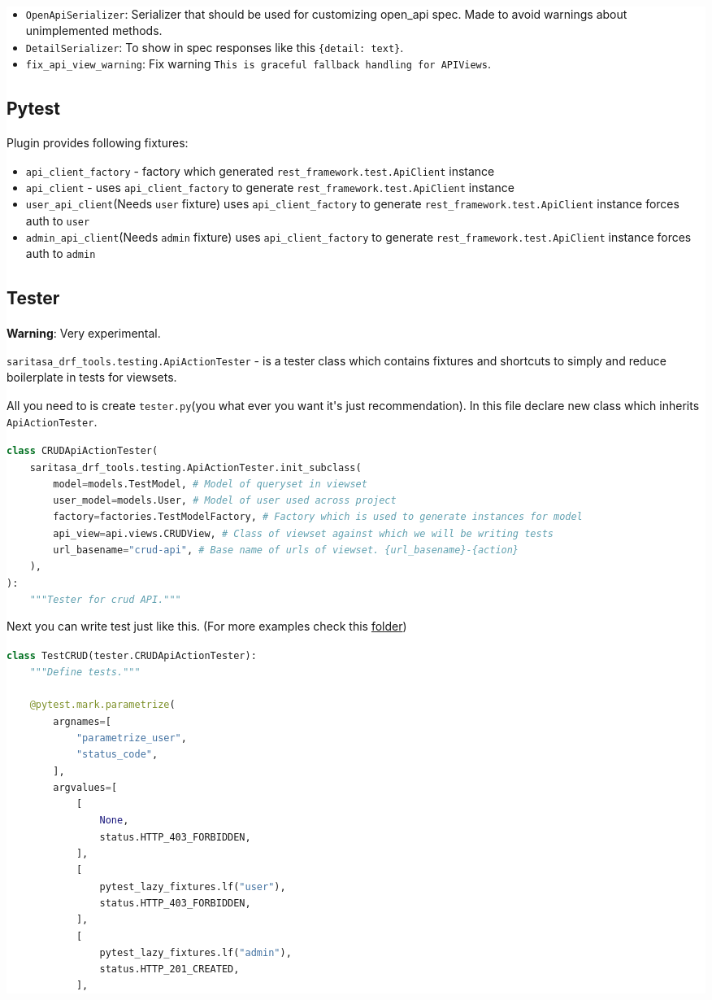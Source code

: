 * `OpenApiSerializer`: Serializer that should be used for customizing open_api spec.
  Made to avoid warnings about unimplemented methods.
* `DetailSerializer`: To show in spec responses like this `{detail: text}`.
* `fix_api_view_warning`: Fix warning `This is graceful fallback handling for APIViews`.

## Pytest

Plugin provides following fixtures:

* `api_client_factory` - factory which generated `rest_framework.test.ApiClient` instance
* `api_client` - uses `api_client_factory` to generate `rest_framework.test.ApiClient` instance
* `user_api_client`(Needs `user` fixture) uses `api_client_factory` to generate `rest_framework.test.ApiClient` instance
  forces auth to `user`
* `admin_api_client`(Needs `admin` fixture) uses `api_client_factory` to generate `rest_framework.test.ApiClient` instance
  forces auth to `admin`

## Tester

**Warning**: Very experimental.

`saritasa_drf_tools.testing.ApiActionTester` - is a tester class which contains
fixtures and shortcuts to simply and reduce boilerplate in tests for viewsets.

All you need to is create `tester.py`(you what ever you want it's just recommendation).
In this file declare new class which inherits `ApiActionTester`.

```python
class CRUDApiActionTester(
    saritasa_drf_tools.testing.ApiActionTester.init_subclass(
        model=models.TestModel, # Model of queryset in viewset
        user_model=models.User, # Model of user used across project
        factory=factories.TestModelFactory, # Factory which is used to generate instances for model
        api_view=api.views.CRUDView, # Class of viewset against which we will be writing tests
        url_basename="crud-api", # Base name of urls of viewset. {url_basename}-{action}
    ),
):
    """Tester for crud API."""
```

Next you can write test just like this. (For more examples check this [folder](tests/test_crud_api))

```python
class TestCRUD(tester.CRUDApiActionTester):
    """Define tests."""

    @pytest.mark.parametrize(
        argnames=[
            "parametrize_user",
            "status_code",
        ],
        argvalues=[
            [
                None,
                status.HTTP_403_FORBIDDEN,
            ],
            [
                pytest_lazy_fixtures.lf("user"),
                status.HTTP_403_FORBIDDEN,
            ],
            [
                pytest_lazy_fixtures.lf("admin"),
                status.HTTP_201_CREATED,
            ],
```